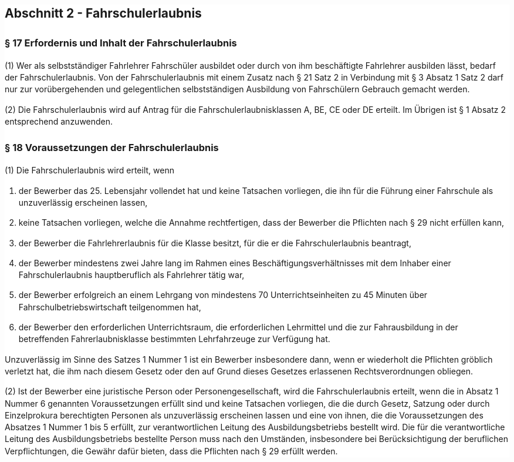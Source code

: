 
## Abschnitt 2 - Fahrschulerlaubnis


### § 17 Erfordernis und Inhalt der Fahrschulerlaubnis

(1) Wer als selbstständiger Fahrlehrer Fahrschüler ausbildet oder
durch von ihm beschäftigte Fahrlehrer ausbilden lässt, bedarf der
Fahrschulerlaubnis. Von der Fahrschulerlaubnis mit einem Zusatz nach §
21 Satz 2 in Verbindung mit § 3 Absatz 1 Satz 2 darf nur zur
vorübergehenden und gelegentlichen selbstständigen Ausbildung von
Fahrschülern Gebrauch gemacht werden.

(2) Die Fahrschulerlaubnis wird auf Antrag für die
Fahrschulerlaubnisklassen A, BE, CE oder DE erteilt. Im Übrigen ist §
1 Absatz 2 entsprechend anzuwenden.


### § 18 Voraussetzungen der Fahrschulerlaubnis

(1) Die Fahrschulerlaubnis wird erteilt, wenn

1.  der Bewerber das 25. Lebensjahr vollendet hat und keine Tatsachen
    vorliegen, die ihn für die Führung einer Fahrschule als unzuverlässig
    erscheinen lassen,


2.  keine Tatsachen vorliegen, welche die Annahme rechtfertigen, dass der
    Bewerber die Pflichten nach § 29 nicht erfüllen kann,


3.  der Bewerber die Fahrlehrerlaubnis für die Klasse besitzt, für die er
    die Fahrschulerlaubnis beantragt,


4.  der Bewerber mindestens zwei Jahre lang im Rahmen eines
    Beschäftigungsverhältnisses mit dem Inhaber einer Fahrschulerlaubnis
    hauptberuflich als Fahrlehrer tätig war,


5.  der Bewerber erfolgreich an einem Lehrgang von mindestens 70
    Unterrichtseinheiten zu 45 Minuten über Fahrschulbetriebswirtschaft
    teilgenommen hat,


6.  der Bewerber den erforderlichen Unterrichtsraum, die erforderlichen
    Lehrmittel und die zur Fahrausbildung in der betreffenden
    Fahrerlaubnisklasse bestimmten Lehrfahrzeuge zur Verfügung hat.



Unzuverlässig im Sinne des Satzes 1 Nummer 1 ist ein Bewerber
insbesondere dann, wenn er wiederholt die Pflichten gröblich verletzt
hat, die ihm nach diesem Gesetz oder den auf Grund dieses Gesetzes
erlassenen Rechtsverordnungen obliegen.

(2) Ist der Bewerber eine juristische Person oder
Personengesellschaft, wird die Fahrschulerlaubnis erteilt, wenn die in
Absatz 1 Nummer 6 genannten Voraussetzungen erfüllt sind und keine
Tatsachen vorliegen, die die durch Gesetz, Satzung oder durch
Einzelprokura berechtigten Personen als unzuverlässig erscheinen
lassen und eine von ihnen, die die Voraussetzungen des Absatzes 1
Nummer 1 bis 5 erfüllt, zur verantwortlichen Leitung des
Ausbildungsbetriebs bestellt wird. Die für die verantwortliche Leitung
des Ausbildungsbetriebs bestellte Person muss nach den Umständen,
insbesondere bei Berücksichtigung der beruflichen Verpflichtungen, die
Gewähr dafür bieten, dass die Pflichten nach § 29 erfüllt werden.
